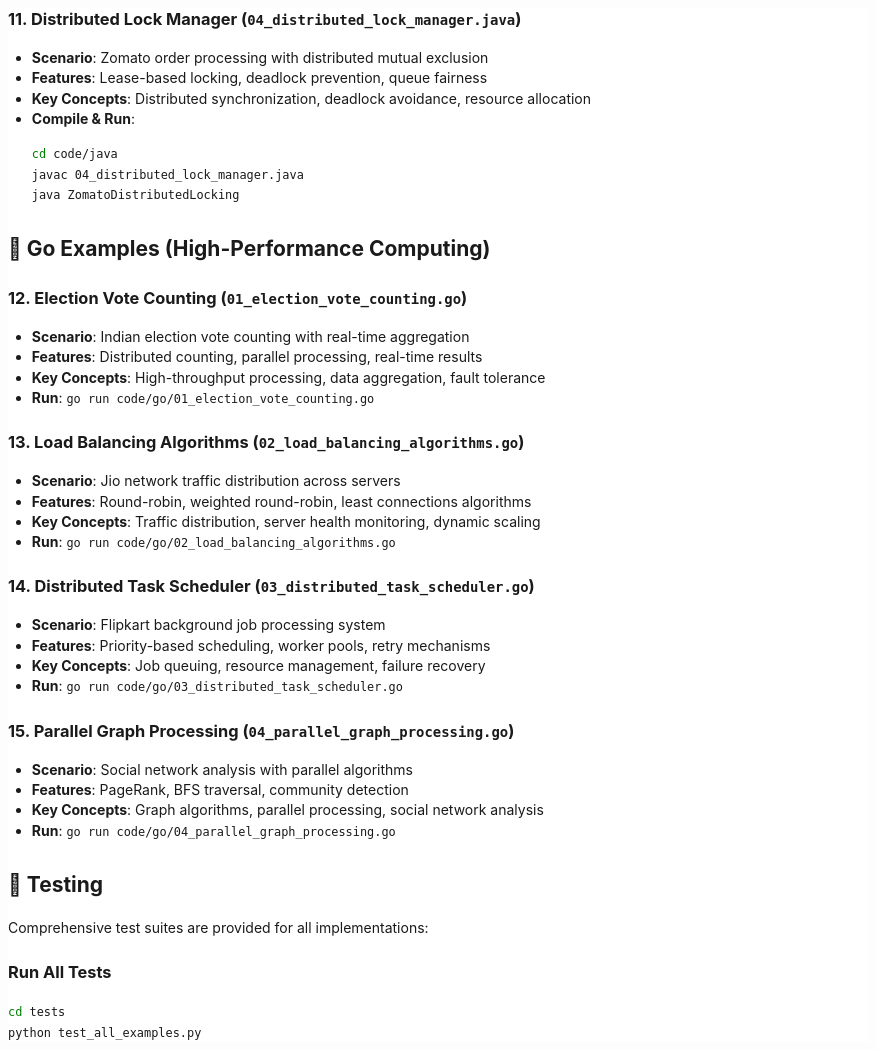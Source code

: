 ### 11. Distributed Lock Manager (`04_distributed_lock_manager.java`)
- **Scenario**: Zomato order processing with distributed mutual exclusion
- **Features**: Lease-based locking, deadlock prevention, queue fairness
- **Key Concepts**: Distributed synchronization, deadlock avoidance, resource allocation
- **Compile & Run**:
  ```bash
  cd code/java
  javac 04_distributed_lock_manager.java
  java ZomatoDistributedLocking
  ```

## 🚀 Go Examples (High-Performance Computing)

### 12. Election Vote Counting (`01_election_vote_counting.go`)
- **Scenario**: Indian election vote counting with real-time aggregation
- **Features**: Distributed counting, parallel processing, real-time results
- **Key Concepts**: High-throughput processing, data aggregation, fault tolerance
- **Run**: `go run code/go/01_election_vote_counting.go`

### 13. Load Balancing Algorithms (`02_load_balancing_algorithms.go`)
- **Scenario**: Jio network traffic distribution across servers
- **Features**: Round-robin, weighted round-robin, least connections algorithms
- **Key Concepts**: Traffic distribution, server health monitoring, dynamic scaling
- **Run**: `go run code/go/02_load_balancing_algorithms.go`

### 14. Distributed Task Scheduler (`03_distributed_task_scheduler.go`)
- **Scenario**: Flipkart background job processing system
- **Features**: Priority-based scheduling, worker pools, retry mechanisms
- **Key Concepts**: Job queuing, resource management, failure recovery
- **Run**: `go run code/go/03_distributed_task_scheduler.go`

### 15. Parallel Graph Processing (`04_parallel_graph_processing.go`)
- **Scenario**: Social network analysis with parallel algorithms
- **Features**: PageRank, BFS traversal, community detection
- **Key Concepts**: Graph algorithms, parallel processing, social network analysis
- **Run**: `go run code/go/04_parallel_graph_processing.go`

## 🧪 Testing

Comprehensive test suites are provided for all implementations:

### Run All Tests
```bash
cd tests
python test_all_examples.py
```
